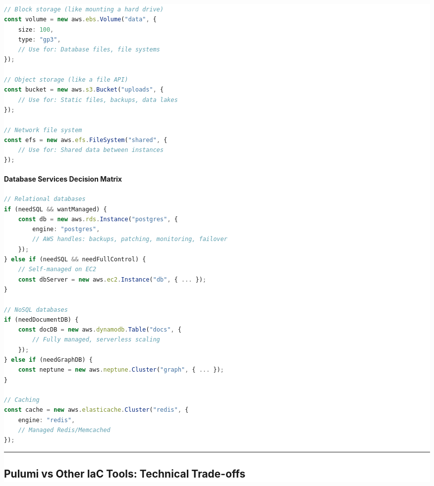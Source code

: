 ```typescript
// Block storage (like mounting a hard drive)
const volume = new aws.ebs.Volume("data", {
    size: 100,
    type: "gp3",
    // Use for: Database files, file systems
});

// Object storage (like a file API)
const bucket = new aws.s3.Bucket("uploads", {
    // Use for: Static files, backups, data lakes
});

// Network file system
const efs = new aws.efs.FileSystem("shared", {
    // Use for: Shared data between instances
});
```

#### Database Services Decision Matrix

```typescript
// Relational databases
if (needSQL && wantManaged) {
    const db = new aws.rds.Instance("postgres", {
        engine: "postgres",
        // AWS handles: backups, patching, monitoring, failover
    });
} else if (needSQL && needFullControl) {
    // Self-managed on EC2
    const dbServer = new aws.ec2.Instance("db", { ... });
}

// NoSQL databases
if (needDocumentDB) {
    const docDB = new aws.dynamodb.Table("docs", {
        // Fully managed, serverless scaling
    });
} else if (needGraphDB) {
    const neptune = new aws.neptune.Cluster("graph", { ... });
}

// Caching
const cache = new aws.elasticache.Cluster("redis", {
    engine: "redis",
    // Managed Redis/Memcached
});
```

---

## Pulumi vs Other IaC Tools: Technical Trade-offs
